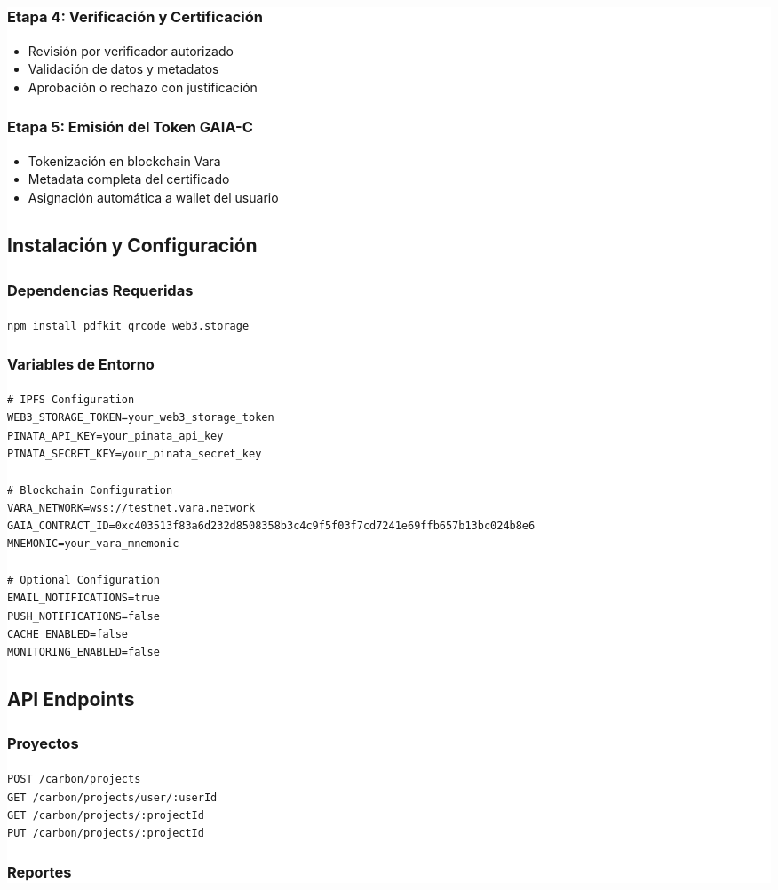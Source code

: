 ### Etapa 4: Verificación y Certificación
- Revisión por verificador autorizado
- Validación de datos y metadatos
- Aprobación o rechazo con justificación

### Etapa 5: Emisión del Token GAIA-C
- Tokenización en blockchain Vara
- Metadata completa del certificado
- Asignación automática a wallet del usuario

## Instalación y Configuración

### Dependencias Requeridas

```bash
npm install pdfkit qrcode web3.storage
```

### Variables de Entorno

```env
# IPFS Configuration
WEB3_STORAGE_TOKEN=your_web3_storage_token
PINATA_API_KEY=your_pinata_api_key
PINATA_SECRET_KEY=your_pinata_secret_key

# Blockchain Configuration
VARA_NETWORK=wss://testnet.vara.network
GAIA_CONTRACT_ID=0xc403513f83a6d232d8508358b3c4c9f5f03f7cd7241e69ffb657b13bc024b8e6
MNEMONIC=your_vara_mnemonic

# Optional Configuration
EMAIL_NOTIFICATIONS=true
PUSH_NOTIFICATIONS=false
CACHE_ENABLED=false
MONITORING_ENABLED=false
```

## API Endpoints

### Proyectos

```http
POST /carbon/projects
GET /carbon/projects/user/:userId
GET /carbon/projects/:projectId
PUT /carbon/projects/:projectId
```

### Reportes
